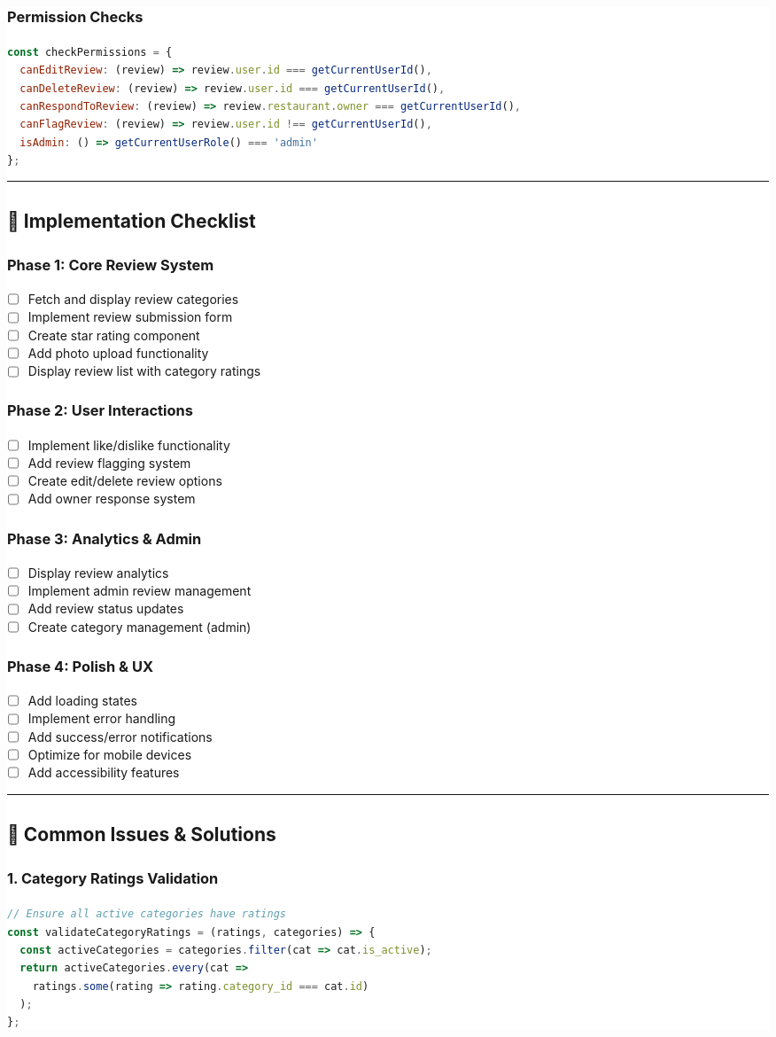 ### Permission Checks
```javascript
const checkPermissions = {
  canEditReview: (review) => review.user.id === getCurrentUserId(),
  canDeleteReview: (review) => review.user.id === getCurrentUserId(),
  canRespondToReview: (review) => review.restaurant.owner === getCurrentUserId(),
  canFlagReview: (review) => review.user.id !== getCurrentUserId(),
  isAdmin: () => getCurrentUserRole() === 'admin'
};
```

---

## 🚀 Implementation Checklist

### Phase 1: Core Review System
- [ ] Fetch and display review categories
- [ ] Implement review submission form
- [ ] Create star rating component
- [ ] Add photo upload functionality
- [ ] Display review list with category ratings

### Phase 2: User Interactions
- [ ] Implement like/dislike functionality
- [ ] Add review flagging system
- [ ] Create edit/delete review options
- [ ] Add owner response system

### Phase 3: Analytics & Admin
- [ ] Display review analytics
- [ ] Implement admin review management
- [ ] Add review status updates
- [ ] Create category management (admin)

### Phase 4: Polish & UX
- [ ] Add loading states
- [ ] Implement error handling
- [ ] Add success/error notifications
- [ ] Optimize for mobile devices
- [ ] Add accessibility features

---

## 🐛 Common Issues & Solutions

### 1. Category Ratings Validation
```javascript
// Ensure all active categories have ratings
const validateCategoryRatings = (ratings, categories) => {
  const activeCategories = categories.filter(cat => cat.is_active);
  return activeCategories.every(cat => 
    ratings.some(rating => rating.category_id === cat.id)
  );
};
```
